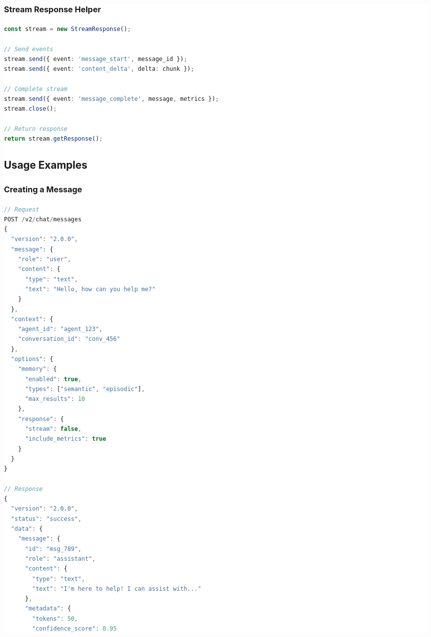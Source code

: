 ### Stream Response Helper
```typescript
const stream = new StreamResponse();

// Send events
stream.send({ event: 'message_start', message_id });
stream.send({ event: 'content_delta', delta: chunk });

// Complete stream
stream.send({ event: 'message_complete', message, metrics });
stream.close();

// Return response
return stream.getResponse();
```

## Usage Examples

### Creating a Message
```typescript
// Request
POST /v2/chat/messages
{
  "version": "2.0.0",
  "message": {
    "role": "user",
    "content": {
      "type": "text",
      "text": "Hello, how can you help me?"
    }
  },
  "context": {
    "agent_id": "agent_123",
    "conversation_id": "conv_456"
  },
  "options": {
    "memory": {
      "enabled": true,
      "types": ["semantic", "episodic"],
      "max_results": 10
    },
    "response": {
      "stream": false,
      "include_metrics": true
    }
  }
}

// Response
{
  "version": "2.0.0",
  "status": "success",
  "data": {
    "message": {
      "id": "msg_789",
      "role": "assistant",
      "content": {
        "type": "text",
        "text": "I'm here to help! I can assist with..."
      },
      "metadata": {
        "tokens": 50,
        "confidence_score": 0.95
```